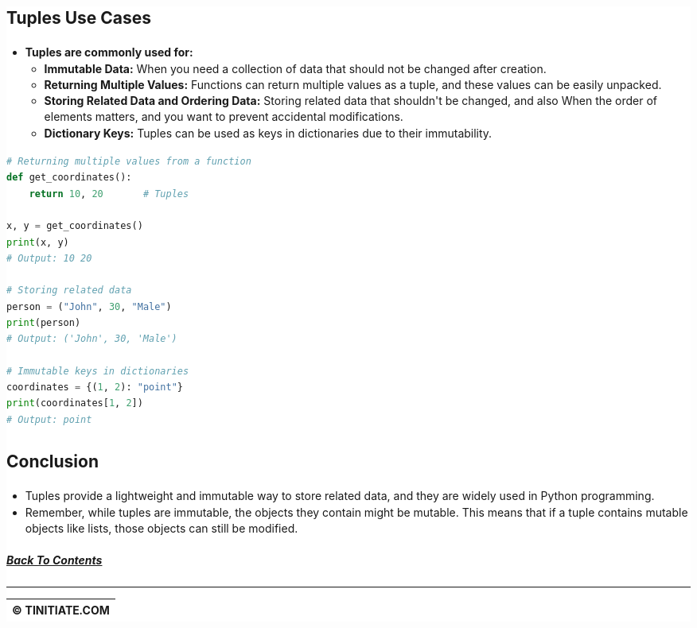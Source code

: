 ## Tuples Use Cases
* **Tuples are commonly used for:**
    * **Immutable Data:** When you need a collection of data that should not be changed after creation.
    * **Returning Multiple Values:** Functions can return multiple values as a tuple, and these values can be easily unpacked.
    * **Storing Related Data and Ordering Data:** Storing related data that shouldn't be changed, and also When the order of elements matters, and you want to prevent accidental modifications.
    * **Dictionary Keys:** Tuples can be used as keys in dictionaries due to their immutability.
```python
# Returning multiple values from a function
def get_coordinates():
    return 10, 20       # Tuples

x, y = get_coordinates()
print(x, y)                 
# Output: 10 20

# Storing related data
person = ("John", 30, "Male")
print(person)              
# Output: ('John', 30, 'Male')

# Immutable keys in dictionaries
coordinates = {(1, 2): "point"}
print(coordinates[1, 2])    
# Output: point
```

## Conclusion
* Tuples provide a lightweight and immutable way to store related data, and they are widely used in Python programming.
* Remember, while tuples are immutable, the objects they contain might be mutable. This means that if a tuple contains mutable objects like lists, those objects can still be modified.

##### [Back To Contents](../../README.md)
***
| &copy; TINITIATE.COM |
|----------------------|

